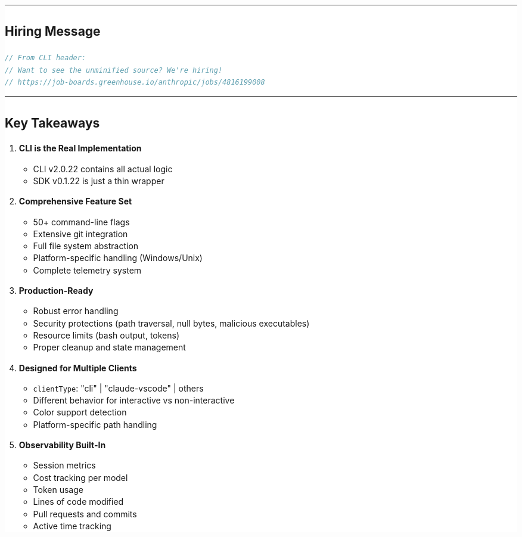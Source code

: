 ```javascript
```

---

## Hiring Message

```javascript
// From CLI header:
// Want to see the unminified source? We're hiring!
// https://job-boards.greenhouse.io/anthropic/jobs/4816199008
```

---

## Key Takeaways

1. **CLI is the Real Implementation**
   - CLI v2.0.22 contains all actual logic
   - SDK v0.1.22 is just a thin wrapper

2. **Comprehensive Feature Set**
   - 50+ command-line flags
   - Extensive git integration
   - Full file system abstraction
   - Platform-specific handling (Windows/Unix)
   - Complete telemetry system

3. **Production-Ready**
   - Robust error handling
   - Security protections (path traversal, null bytes, malicious executables)
   - Resource limits (bash output, tokens)
   - Proper cleanup and state management

4. **Designed for Multiple Clients**
   - `clientType`: "cli" | "claude-vscode" | others
   - Different behavior for interactive vs non-interactive
   - Color support detection
   - Platform-specific path handling

5. **Observability Built-In**
   - Session metrics
   - Cost tracking per model
   - Token usage
   - Lines of code modified
   - Pull requests and commits
   - Active time tracking
